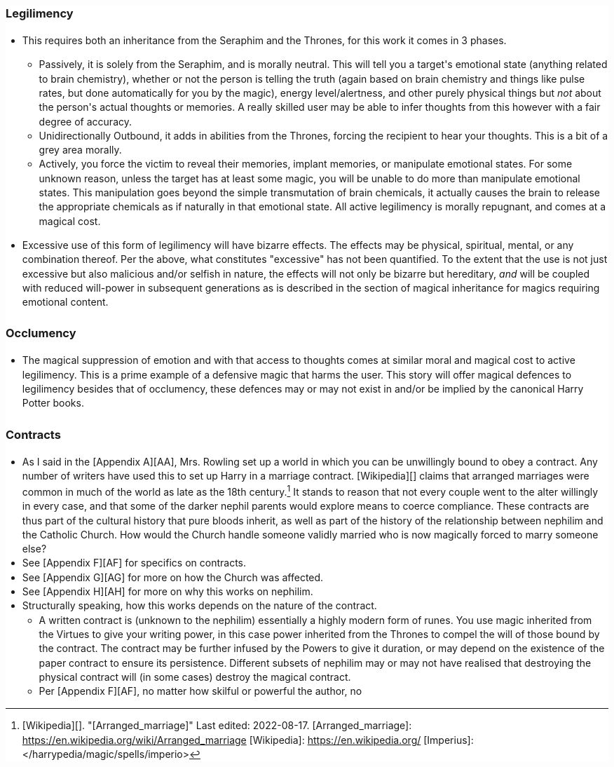 ### Legilimency
* This requires both an inheritance from the Seraphim and the Thrones, for
  this work it comes in 3 phases.
  - Passively, it is solely from the Seraphim, and is morally neutral. This
    will tell you a target's emotional state (anything related to brain
    chemistry), whether or not the person is telling the truth (again based on
    brain chemistry and things like pulse rates, but done automatically for
    you by the magic), energy level/alertness, and other purely physical
    things but _not_ about the person's actual thoughts or memories. A really
    skilled user may be able to infer thoughts from this however with a fair
    degree of accuracy.
  - Unidirectionally Outbound, it adds in abilities from the Thrones, forcing
    the recipient to hear your thoughts. This is a bit of a grey area morally.
  - Actively, you force the victim to reveal their memories, implant memories,
    or manipulate emotional states.  For some unknown reason, unless the
    target has at least some magic, you will be unable to do more than
    manipulate emotional states.  This manipulation goes beyond the simple
    transmutation of brain chemicals, it actually causes the brain to release
    the appropriate chemicals as if naturally in that emotional state. All
    active legilimency is morally repugnant, and comes at a magical cost.

* Excessive use of this form of legilimency will have bizarre effects.  The
  effects may be physical, spiritual, mental, or any combination thereof.
  Per the above, what constitutes "excessive" has not been quantified.  To
  the extent that the use is not just excessive but also malicious and/or
  selfish in nature, the effects will not only be bizarre but hereditary,
  *and* will be coupled with reduced will-power in subsequent generations
  as is described in the section of magical inheritance for magics
  requiring emotional content.

### Occlumency
* The magical suppression of emotion and with that access to thoughts comes at
  similar moral and magical cost to active legilimency.  This is a prime
  example of a defensive magic that harms the user.  This story will offer
  magical defences to legilimency besides that of occlumency, these defences
  may or may not exist in and/or be implied by the canonical Harry Potter
  books.

### Contracts
* As I said in the [Appendix A][AA], Mrs. Rowling set up a world in which you
  can be unwillingly bound to obey a contract.  Any number of writers have
  used this to set up Harry in a marriage contract.  [Wikipedia][] claims
  that arranged marriages were common in much of the world as late as the
  18th century.[^220823-1]  It stands to reason that not every couple went to
  the alter willingly in every case, and that some of the darker nephil
  parents would explore means to coerce compliance.  These contracts are thus
  part of the cultural history that pure bloods inherit, as well as part of
  the history of the relationship between nephilim and the Catholic Church.
  How would the Church handle someone validly married who is now magically
  forced to marry someone else?  
* See [Appendix F][AF] for specifics on contracts.
* See [Appendix G][AG] for more on how the Church was affected. 
* See [Appendix H][AH] for more on why this works on nephilim.  
* Structurally speaking, how this works depends on the nature of the contract.
  - A written contract is (unknown to the nephilim) essentially a highly modern
    form of runes.  You use magic inherited from the Virtues to give your 
    writing power, in this case power inherited from the Thrones to compel the 
    will of those bound by the contract.  The contract may be further infused 
    by the Powers to give it duration, or may depend on the existence of the 
    paper contract to ensure its persistence.  Different subsets of nephilim 
    may or may not have realised that destroying the physical contract will 
    (in some cases)	destroy the magical contract.
  - Per [Appendix F][AF], no matter how skilful or powerful the author, no 

[AD]: <../appendix_d>
[abt]: <#abilities-by-type>
[^221216-2]: I have seen other fan fiction authors rate magical power on a
[^221119-1]: As stated elsewhere in these Appendices, I believe the existence
[^220628-4]: Dr. Andrew Sulavik. _[All About Angels](https://www.kofc.org/en/resources/cis/cis303.pdf)_
[^220718-1]: [Harry Potter Wiki][HPW1]. 
[HPW1]: <https://harrypotter.fandom.com/wiki>
[TCMW1]: <https://archiveofourown.org/works/4125717>
[Ishtar]: <https://archiveofourown.org/users/IshtarsDream/pseuds/IshtarsDream>
[AA]: <../appendix_a>
[AB]: <../appendix_b>
[AC]: <../appendix_c>
[AD]: <../appendix_d>
[AE]: <../appendix_e>
[AF]: <../appendix_f>
[AG]: <../appendix_g>
[AH]: <../appendix_h>
[^220823-1]: [Wikipedia][].  "[Arranged_marriage]" Last edited: 2022-08-17.
[Arranged_marriage]: <https://en.wikipedia.org/wiki/Arranged_marriage>
[Wikipedia]: <https://en.wikipedia.org/>
[Imperius]: </harrypedia/magic/spells/imperio>
[^20210902-5]: Mrs. J. K. Rowling.
[^220628-5]: Mrs. J. K. Rowling. _[Uagadou](https://www.rowlingindex.org/work/pmuag/)_